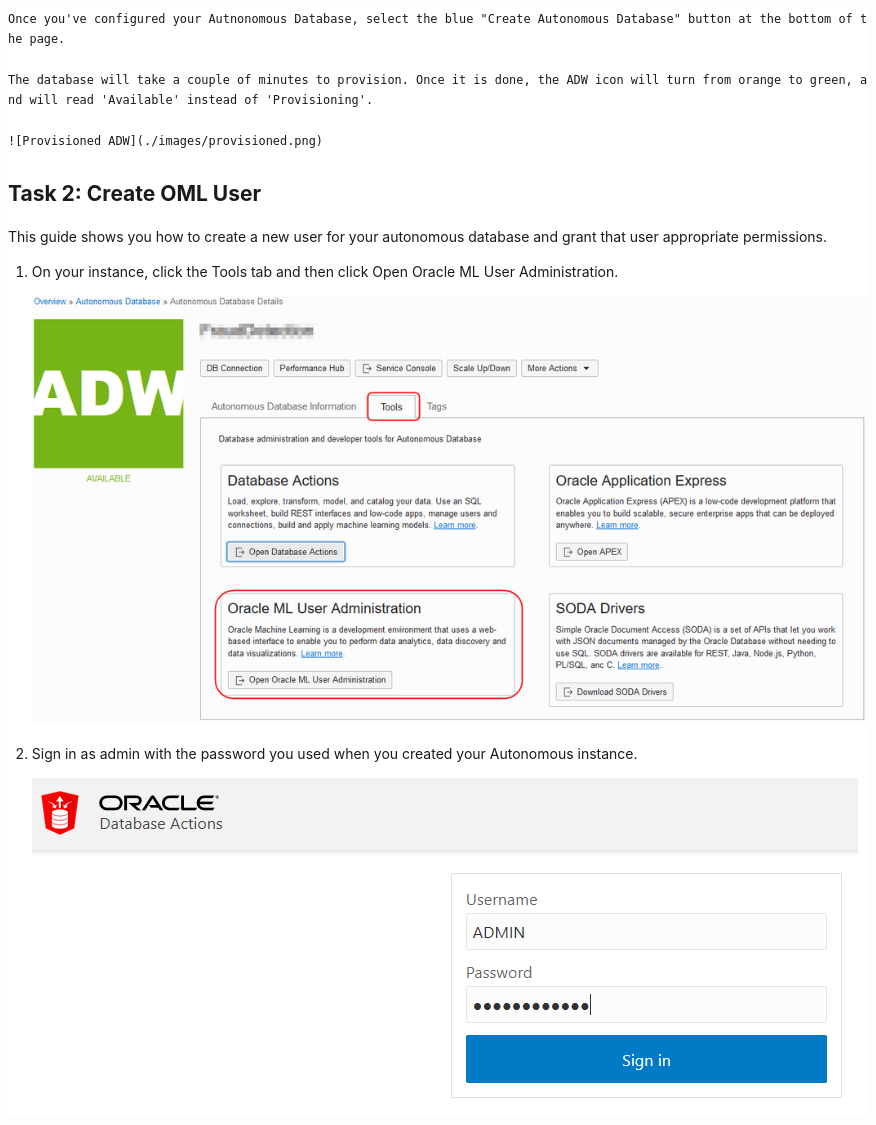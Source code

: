     Once you've configured your Autnonomous Database, select the blue "Create Autonomous Database" button at the bottom of the page. 

    The database will take a couple of minutes to provision. Once it is done, the ADW icon will turn from orange to green, and will read 'Available' instead of 'Provisioning'.

    ![Provisioned ADW](./images/provisioned.png)

## **Task 2**: Create OML User

This guide shows you how to create a new user for your autonomous database and grant that user appropriate permissions.

1. On your instance, click the Tools tab and then click Open Oracle ML User Administration.

    ![ML Administration](./images/ml-user-admin.png)

2. Sign in as admin with the password you used when you created your Autonomous instance.

    ![Sign In](./images/admin-login.png)
